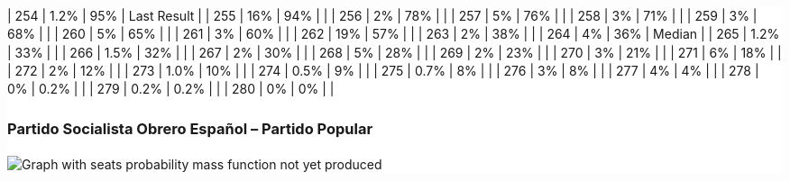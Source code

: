 | 254 | 1.2% | 95% | Last Result |
| 255 | 16% | 94% |  |
| 256 | 2% | 78% |  |
| 257 | 5% | 76% |  |
| 258 | 3% | 71% |  |
| 259 | 3% | 68% |  |
| 260 | 5% | 65% |  |
| 261 | 3% | 60% |  |
| 262 | 19% | 57% |  |
| 263 | 2% | 38% |  |
| 264 | 4% | 36% | Median |
| 265 | 1.2% | 33% |  |
| 266 | 1.5% | 32% |  |
| 267 | 2% | 30% |  |
| 268 | 5% | 28% |  |
| 269 | 2% | 23% |  |
| 270 | 3% | 21% |  |
| 271 | 6% | 18% |  |
| 272 | 2% | 12% |  |
| 273 | 1.0% | 10% |  |
| 274 | 0.5% | 9% |  |
| 275 | 0.7% | 8% |  |
| 276 | 3% | 8% |  |
| 277 | 4% | 4% |  |
| 278 | 0% | 0.2% |  |
| 279 | 0.2% | 0.2% |  |
| 280 | 0% | 0% |  |

### Partido Socialista Obrero Español – Partido Popular

![Graph with seats probability mass function not yet produced](2019-04-19-NCReport-coalitions-seats-pmf-psoe–pp.png "Seats Probability Mass Function")
